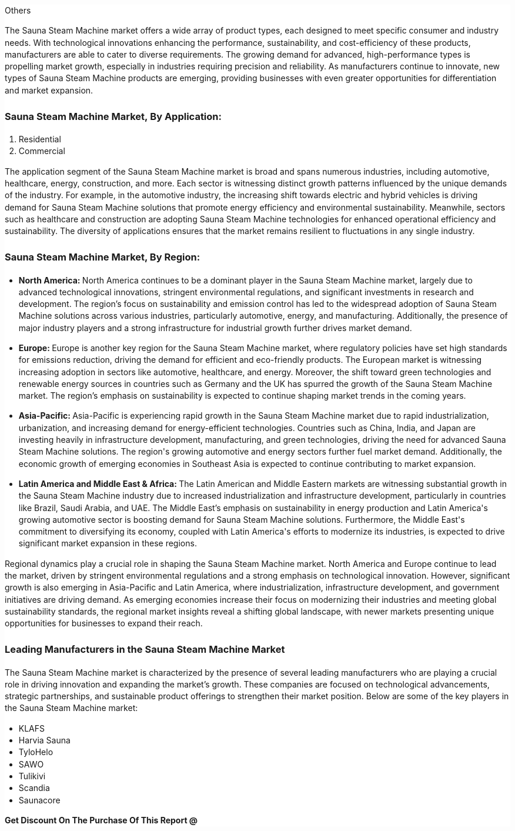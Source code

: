 Others</li></ol><p>The Sauna Steam Machine market offers a wide array of product types, each designed to meet specific consumer and industry needs. With technological innovations enhancing the performance, sustainability, and cost-efficiency of these products, manufacturers are able to cater to diverse requirements. The growing demand for advanced, high-performance types is propelling market growth, especially in industries requiring precision and reliability. As manufacturers continue to innovate, new types of Sauna Steam Machine products are emerging, providing businesses with even greater opportunities for differentiation and market expansion.</p><h3>Sauna Steam Machine Market,&nbsp;By Application:</h3><ol><li>Residential<li> Commercial</li></ol><p>The application segment of the Sauna Steam Machine market is broad and spans numerous industries, including automotive, healthcare, energy, construction, and more. Each sector is witnessing distinct growth patterns influenced by the unique demands of the industry. For example, in the automotive industry, the increasing shift towards electric and hybrid vehicles is driving demand for Sauna Steam Machine solutions that promote energy efficiency and environmental sustainability. Meanwhile, sectors such as healthcare and construction are adopting Sauna Steam Machine technologies for enhanced operational efficiency and sustainability. The diversity of applications ensures that the market remains resilient to fluctuations in any single industry.</p><h3>Sauna Steam Machine Market, By Region:</h3><ul><li><p><strong>North America:&nbsp;</strong>North America continues to be a dominant player in the Sauna Steam Machine market, largely due to advanced technological innovations, stringent environmental regulations, and significant investments in research and development. The region&rsquo;s focus on sustainability and emission control has led to the widespread adoption of Sauna Steam Machine solutions across various industries, particularly automotive, energy, and manufacturing. Additionally, the presence of major industry players and a strong infrastructure for industrial growth further drives market demand.</p></li><li><p><strong><strong>Europe:&nbsp;</strong></strong>Europe is another key region for the Sauna Steam Machine market, where regulatory policies have set high standards for emissions reduction, driving the demand for efficient and eco-friendly products. The European market is witnessing increasing adoption in sectors like automotive, healthcare, and energy. Moreover, the shift toward green technologies and renewable energy sources in countries such as Germany and the UK has spurred the growth of the Sauna Steam Machine market. The region&rsquo;s emphasis on sustainability is expected to continue shaping market trends in the coming years.</p></li><li><p><strong><strong>Asia-Pacific:&nbsp;</strong></strong>Asia-Pacific is experiencing rapid growth in the Sauna Steam Machine market due to rapid industrialization, urbanization, and increasing demand for energy-efficient technologies. Countries such as China, India, and Japan are investing heavily in infrastructure development, manufacturing, and green technologies, driving the need for advanced Sauna Steam Machine solutions. The region's growing automotive and energy sectors further fuel market demand. Additionally, the economic growth of emerging economies in Southeast Asia is expected to continue contributing to market expansion.</p></li><li><p><strong><strong>Latin America and Middle East &amp; Africa:&nbsp;</strong></strong>The Latin American and Middle Eastern markets are witnessing substantial growth in the Sauna Steam Machine industry due to increased industrialization and infrastructure development, particularly in countries like Brazil, Saudi Arabia, and UAE. The Middle East&rsquo;s emphasis on sustainability in energy production and Latin America's growing automotive sector is boosting demand for Sauna Steam Machine solutions. Furthermore, the Middle East's commitment to diversifying its economy, coupled with Latin America's efforts to modernize its industries, is expected to drive significant market expansion in these regions.</p></li></ul><p>Regional dynamics play a crucial role in shaping the Sauna Steam Machine market. North America and Europe continue to lead the market, driven by stringent environmental regulations and a strong emphasis on technological innovation. However, significant growth is also emerging in Asia-Pacific and Latin America, where industrialization, infrastructure development, and government initiatives are driving demand. As emerging economies increase their focus on modernizing their industries and meeting global sustainability standards, the regional market insights reveal a shifting global landscape, with newer markets presenting unique opportunities for businesses to expand their reach.</p><h3><strong>Leading Manufacturers in the Sauna Steam Machine Market</strong></h3><p>The Sauna Steam Machine market is characterized by the presence of several leading manufacturers who are playing a crucial role in driving innovation and expanding the market&rsquo;s growth. These companies are focused on technological advancements, strategic partnerships, and sustainable product offerings to strengthen their market position. Below are some of the key players in the Sauna Steam Machine market:</p></div><div class="article-main__content" data-test-id="publishing-text-block"><ul><li><span class="">KLAFS<li> Harvia Sauna<li> TyloHelo<li> SAWO<li> Tulikivi<li> Scandia<li> Saunacore</span></li></ul></div><div class="article-main__content" data-test-id="publishing-text-block"><p><span class="font-[700]"><strong>Get Discount On The Purchase Of This Report @</strong>